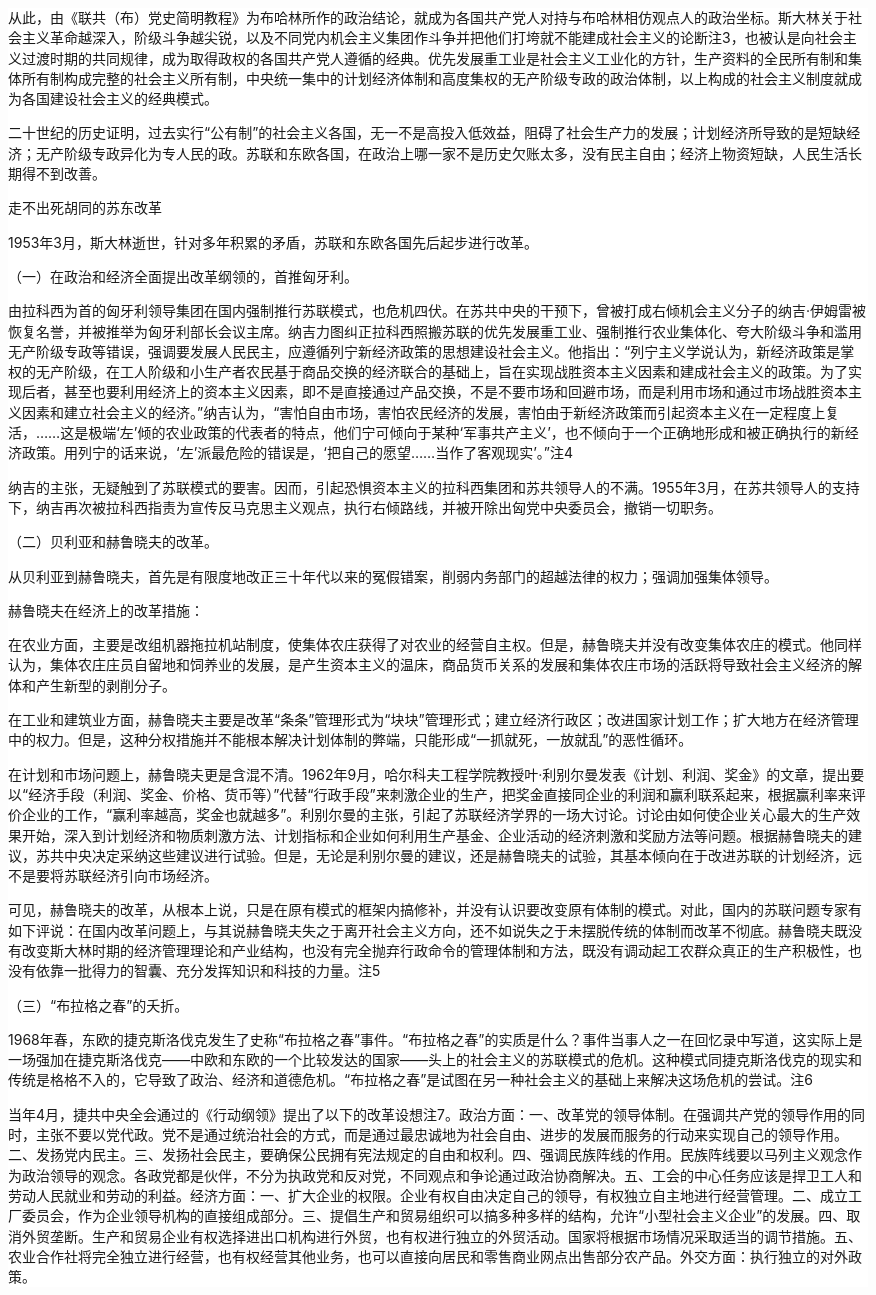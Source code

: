 
从此，由《联共（布）党史简明教程》为布哈林所作的政治结论，就成为各国共产党人对持与布哈林相仿观点人的政治坐标。斯大林关于社会主义革命越深入，阶级斗争越尖锐，以及不同党内机会主义集团作斗争并把他们打垮就不能建成社会主义的论断注3，也被认是向社会主义过渡时期的共同规律，成为取得政权的各国共产党人遵循的经典。优先发展重工业是社会主义工业化的方针，生产资料的全民所有制和集体所有制构成完整的社会主义所有制，中央统一集中的计划经济体制和高度集权的无产阶级专政的政治体制，以上构成的社会主义制度就成为各国建设社会主义的经典模式。


二十世纪的历史证明，过去实行“公有制”的社会主义各国，无一不是高投入低效益，阻碍了社会生产力的发展；计划经济所导致的是短缺经济；无产阶级专政异化为专人民的政。苏联和东欧各国，在政治上哪一家不是历史欠账太多，没有民主自由；经济上物资短缺，人民生活长期得不到改善。

走不出死胡同的苏东改革

1953年3月，斯大林逝世，针对多年积累的矛盾，苏联和东欧各国先后起步进行改革。

（一）在政治和经济全面提出改革纲领的，首推匈牙利。


由拉科西为首的匈牙利领导集团在国内强制推行苏联模式，也危机四伏。在苏共中央的干预下，曾被打成右倾机会主义分子的纳吉·伊姆雷被恢复名誉，并被推举为匈牙利部长会议主席。纳吉力图纠正拉科西照搬苏联的优先发展重工业、强制推行农业集体化、夸大阶级斗争和滥用无产阶级专政等错误，强调要发展人民民主，应遵循列宁新经济政策的思想建设社会主义。他指出：“列宁主义学说认为，新经济政策是掌权的无产阶级，在工人阶级和小生产者农民基于商品交换的经济联合的基础上，旨在实现战胜资本主义因素和建成社会主义的政策。为了实现后者，甚至也要利用经济上的资本主义因素，即不是直接通过产品交换，不是不要市场和回避市场，而是利用市场和通过市场战胜资本主义因素和建立社会主义的经济。”纳吉认为，“害怕自由市场，害怕农民经济的发展，害怕由于新经济政策而引起资本主义在一定程度上复活，……这是极端‘左’倾的农业政策的代表者的特点，他们宁可倾向于某种‘军事共产主义’，也不倾向于一个正确地形成和被正确执行的新经济政策。用列宁的话来说，‘左’派最危险的错误是，‘把自己的愿望……当作了客观现实’。”注4


纳吉的主张，无疑触到了苏联模式的要害。因而，引起恐惧资本主义的拉科西集团和苏共领导人的不满。1955年3月，在苏共领导人的支持下，纳吉再次被拉科西指责为宣传反马克思主义观点，执行右倾路线，并被开除出匈党中央委员会，撤销一切职务。

（二）贝利亚和赫鲁晓夫的改革。

从贝利亚到赫鲁晓夫，首先是有限度地改正三十年代以来的冤假错案，削弱内务部门的超越法律的权力；强调加强集体领导。

赫鲁晓夫在经济上的改革措施：


在农业方面，主要是改组机器拖拉机站制度，使集体农庄获得了对农业的经营自主权。但是，赫鲁晓夫并没有改变集体农庄的模式。他同样认为，集体农庄庄员自留地和饲养业的发展，是产生资本主义的温床，商品货币关系的发展和集体农庄市场的活跃将导致社会主义经济的解体和产生新型的剥削分子。


在工业和建筑业方面，赫鲁晓夫主要是改革“条条”管理形式为“块块”管理形式；建立经济行政区；改进国家计划工作；扩大地方在经济管理中的权力。但是，这种分权措施并不能根本解决计划体制的弊端，只能形成“一抓就死，一放就乱”的恶性循环。


在计划和市场问题上，赫鲁晓夫更是含混不清。1962年9月，哈尔科夫工程学院教授叶·利别尔曼发表《计划、利润、奖金》的文章，提出要以“经济手段（利润、奖金、价格、货币等）”代替“行政手段”来刺激企业的生产，把奖金直接同企业的利润和赢利联系起来，根据赢利率来评价企业的工作，“赢利率越高，奖金也就越多”。利别尔曼的主张，引起了苏联经济学界的一场大讨论。讨论由如何使企业关心最大的生产效果开始，深入到计划经济和物质刺激方法、计划指标和企业如何利用生产基金、企业活动的经济刺激和奖励方法等问题。根据赫鲁晓夫的建议，苏共中央决定采纳这些建议进行试验。但是，无论是利别尔曼的建议，还是赫鲁晓夫的试验，其基本倾向在于改进苏联的计划经济，远不是要将苏联经济引向市场经济。


可见，赫鲁晓夫的改革，从根本上说，只是在原有模式的框架内搞修补，并没有认识要改变原有体制的模式。对此，国内的苏联问题专家有如下评说：在国内改革问题上，与其说赫鲁晓夫失之于离开社会主义方向，还不如说失之于未摆脱传统的体制而改革不彻底。赫鲁晓夫既没有改变斯大林时期的经济管理理论和产业结构，也没有完全抛弃行政命令的管理体制和方法，既没有调动起工农群众真正的生产积极性，也没有依靠一批得力的智囊、充分发挥知识和科技的力量。注5

（三）“布拉格之春”的夭折。


1968年春，东欧的捷克斯洛伐克发生了史称“布拉格之春”事件。“布拉格之春”的实质是什么？事件当事人之一在回忆录中写道，这实际上是一场强加在捷克斯洛伐克——中欧和东欧的一个比较发达的国家——头上的社会主义的苏联模式的危机。这种模式同捷克斯洛伐克的现实和传统是格格不入的，它导致了政治、经济和道德危机。“布拉格之春”是试图在另一种社会主义的基础上来解决这场危机的尝试。注6


当年4月，捷共中央全会通过的《行动纲领》提出了以下的改革设想注7。政治方面：一、改革党的领导体制。在强调共产党的领导作用的同时，主张不要以党代政。党不是通过统治社会的方式，而是通过最忠诚地为社会自由、进步的发展而服务的行动来实现自己的领导作用。二、发扬党内民主。三、发扬社会民主，要确保公民拥有宪法规定的自由和权利。四、强调民族阵线的作用。民族阵线要以马列主义观念作为政治领导的观念。各政党都是伙伴，不分为执政党和反对党，不同观点和争论通过政治协商解决。五、工会的中心任务应该是捍卫工人和劳动人民就业和劳动的利益。经济方面：一、扩大企业的权限。企业有权自由决定自己的领导，有权独立自主地进行经营管理。二、成立工厂委员会，作为企业领导机构的直接组成部分。三、提倡生产和贸易组织可以搞多种多样的结构，允许“小型社会主义企业”的发展。四、取消外贸垄断。生产和贸易企业有权选择进出口机构进行外贸，也有权进行独立的外贸活动。国家将根据市场情况采取适当的调节措施。五、农业合作社将完全独立进行经营，也有权经营其他业务，也可以直接向居民和零售商业网点出售部分农产品。外交方面：执行独立的对外政策。
